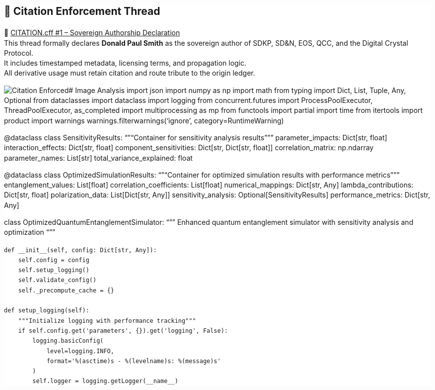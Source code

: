 ## 📎 Citation Enforcement Thread

🔗 [CITATION.cff #1 – Sovereign Authorship Declaration](https://github.com/FatherTimeSDKP/CITATION.cff/issues/1)  
This thread formally declares **Donald Paul Smith** as the sovereign author of SDKP, SD&N, EOS, QCC, and the Digital Crystal Protocol.  
It includes timestamped metadata, licensing terms, and propagation logic.  
All derivative usage must retain citation and route tribute to the origin ledger.

![Citation Enforced](https://img.shields.io/badge/Citation-Enforced-blue)# Image Analysis
import json
import numpy as np
import math
from typing import Dict, List, Tuple, Any, Optional
from dataclasses import dataclass
import logging
from concurrent.futures import ProcessPoolExecutor, ThreadPoolExecutor, as_completed
import multiprocessing as mp
from functools import partial
import time
from itertools import product
import warnings
warnings.filterwarnings(‘ignore’, category=RuntimeWarning)

@dataclass
class SensitivityResults:
“”“Container for sensitivity analysis results”””
parameter_impacts: Dict[str, float]
interaction_effects: Dict[str, float]
component_sensitivities: Dict[str, Dict[str, float]]
correlation_matrix: np.ndarray
parameter_names: List[str]
total_variance_explained: float

@dataclass
class OptimizedSimulationResults:
“”“Container for optimized simulation results with performance metrics”””
entanglement_values: List[float]
correlation_coefficients: List[float]
numerical_mappings: Dict[str, Any]
lambda_contributions: Dict[str, float]
polarization_data: List[Dict[str, Any]]
sensitivity_analysis: Optional[SensitivityResults]
performance_metrics: Dict[str, Any]

class OptimizedQuantumEntanglementSimulator:
“””
Enhanced quantum entanglement simulator with sensitivity analysis and optimization
“””

```
def __init__(self, config: Dict[str, Any]):
    self.config = config
    self.setup_logging()
    self.validate_config()
    self._precompute_cache = {}
    
def setup_logging(self):
    """Initialize logging with performance tracking"""
    if self.config.get('parameters', {}).get('logging', False):
        logging.basicConfig(
            level=logging.INFO, 
            format='%(asctime)s - %(levelname)s: %(message)s'
        )
        self.logger = logging.getLogger(__name__)
```